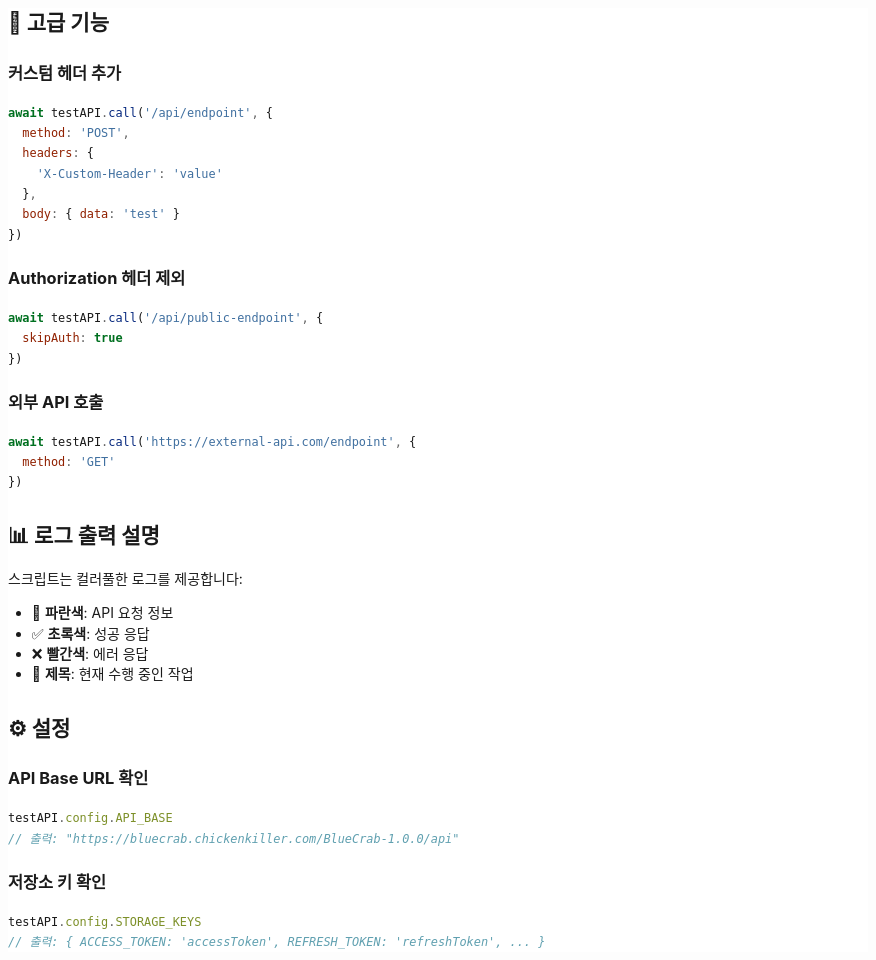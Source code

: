 ## 🔧 고급 기능

### 커스텀 헤더 추가

```javascript
await testAPI.call('/api/endpoint', {
  method: 'POST',
  headers: {
    'X-Custom-Header': 'value'
  },
  body: { data: 'test' }
})
```

### Authorization 헤더 제외

```javascript
await testAPI.call('/api/public-endpoint', {
  skipAuth: true
})
```

### 외부 API 호출

```javascript
await testAPI.call('https://external-api.com/endpoint', {
  method: 'GET'
})
```

## 📊 로그 출력 설명

스크립트는 컬러풀한 로그를 제공합니다:

- 🔄 **파란색**: API 요청 정보
- ✅ **초록색**: 성공 응답
- ❌ **빨간색**: 에러 응답
- 🔐 **제목**: 현재 수행 중인 작업

## ⚙️ 설정

### API Base URL 확인

```javascript
testAPI.config.API_BASE
// 출력: "https://bluecrab.chickenkiller.com/BlueCrab-1.0.0/api"
```

### 저장소 키 확인

```javascript
testAPI.config.STORAGE_KEYS
// 출력: { ACCESS_TOKEN: 'accessToken', REFRESH_TOKEN: 'refreshToken', ... }
```

